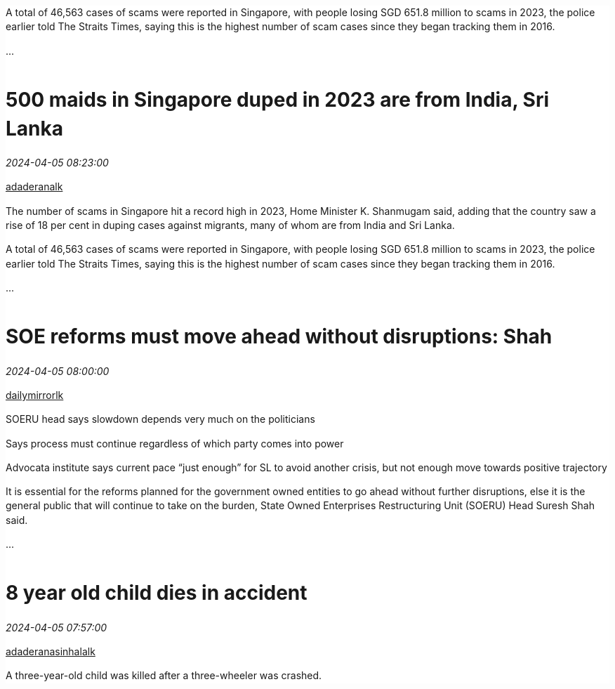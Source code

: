 A total of 46,563 cases of scams were reported in Singapore, with people losing SGD 651.8 million to scams in 2023, the police earlier told The Straits Times, saying this is the highest number of scam cases since they began tracking them in 2016.

...



# 500 maids in Singapore duped in 2023 are from India, Sri Lanka

*2024-04-05 08:23:00*

[adaderanalk](https://www.adaderana.lk/news/98437/500-maids-in-singapore-duped-in-2023-are-from-india-sri-lanka)

The number of scams in Singapore hit a record high in 2023, Home Minister K. Shanmugam said, adding that the country saw a rise of 18 per cent in duping cases against migrants, many of whom are from India and Sri Lanka.

A total of 46,563 cases of scams were reported in Singapore, with people losing SGD 651.8 million to scams in 2023, the police earlier told The Straits Times, saying this is the highest number of scam cases since they began tracking them in 2016.

...



# SOE reforms must move ahead without disruptions: Shah

*2024-04-05 08:00:00*

[dailymirrorlk](https://www.dailymirror.lk/breaking-news/SOE-reforms-must-move-ahead-without-disruptions-Shah/108-280211)

SOERU head says slowdown depends very much on the politicians

Says process must continue regardless of which party comes into power

Advocata institute says current pace “just enough” for SL to avoid another crisis, but not enough move towards positive trajectory

It is essential for the reforms planned for the government owned entities to go ahead without further disruptions, else it is the general public that will continue to take on the burden, State Owned Enterprises Restructuring Unit (SOERU) Head Suresh Shah said.

...



# 8 year old child dies in accident

*2024-04-05 07:57:00*

[adaderanasinhalalk](http://sinhala.adaderana.lk/news/195320)

A three-year-old child was killed after a three-wheeler was crashed.
